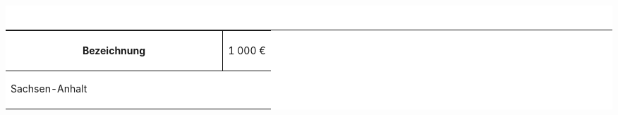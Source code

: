 </td>

<td style align="right" valign="top" charoff="50">

 

</td>

</tr>

</tbody>

</table>

<table width="100%" style="border-collapse: collapse;border-top: 0.5pt solid ; ">

<colgroup>

<col align="left" width="5%">

</col>

<col align="left" width="76%">

</col>

<col align="left" width="18%">

</col>

</colgroup>

<thead valign="bottom">

<tr>

<th style="border-right: 0.5pt solid ; border-bottom: 0.5pt solid ;  font-weight:normal;" colspan="2" align="center" valign="middle" charoff="50">

<span style=";font-weight:bold">Bezeichnung</span>

</th>

<th style="border-bottom: 0.5pt solid ;  font-weight:normal;" align="center" valign="middle" charoff="50">

1 000 €

</th>

</tr>

</thead>

<tbody valign="top">

<tr>

<td style colspan="2" align="left" valign="top" charoff="50">

Sachsen-Anhalt

</td>

<td style align="right" valign="top" charoff="50">
